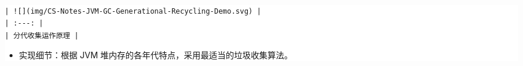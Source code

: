 	| ![](img/CS-Notes-JVM-GC-Generational-Recycling-Demo.svg) |
	| :---: |
	| 分代收集运作原理 |

- 实现细节：根据 JVM 堆内存的各年代特点，采用最适当的垃圾收集算法。
